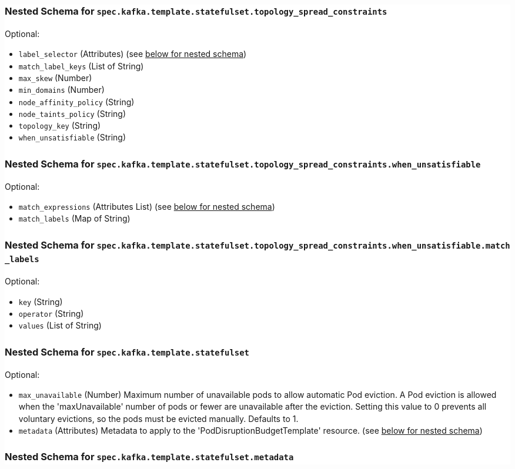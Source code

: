 
<a id="nestedatt--spec--kafka--template--statefulset--topology_spread_constraints"></a>
### Nested Schema for `spec.kafka.template.statefulset.topology_spread_constraints`

Optional:

- `label_selector` (Attributes) (see [below for nested schema](#nestedatt--spec--kafka--template--statefulset--topology_spread_constraints--label_selector))
- `match_label_keys` (List of String)
- `max_skew` (Number)
- `min_domains` (Number)
- `node_affinity_policy` (String)
- `node_taints_policy` (String)
- `topology_key` (String)
- `when_unsatisfiable` (String)

<a id="nestedatt--spec--kafka--template--statefulset--topology_spread_constraints--label_selector"></a>
### Nested Schema for `spec.kafka.template.statefulset.topology_spread_constraints.when_unsatisfiable`

Optional:

- `match_expressions` (Attributes List) (see [below for nested schema](#nestedatt--spec--kafka--template--statefulset--topology_spread_constraints--when_unsatisfiable--match_expressions))
- `match_labels` (Map of String)

<a id="nestedatt--spec--kafka--template--statefulset--topology_spread_constraints--when_unsatisfiable--match_expressions"></a>
### Nested Schema for `spec.kafka.template.statefulset.topology_spread_constraints.when_unsatisfiable.match_labels`

Optional:

- `key` (String)
- `operator` (String)
- `values` (List of String)





<a id="nestedatt--spec--kafka--template--pod_disruption_budget"></a>
### Nested Schema for `spec.kafka.template.statefulset`

Optional:

- `max_unavailable` (Number) Maximum number of unavailable pods to allow automatic Pod eviction. A Pod eviction is allowed when the 'maxUnavailable' number of pods or fewer are unavailable after the eviction. Setting this value to 0 prevents all voluntary evictions, so the pods must be evicted manually. Defaults to 1.
- `metadata` (Attributes) Metadata to apply to the 'PodDisruptionBudgetTemplate' resource. (see [below for nested schema](#nestedatt--spec--kafka--template--statefulset--metadata))

<a id="nestedatt--spec--kafka--template--statefulset--metadata"></a>
### Nested Schema for `spec.kafka.template.statefulset.metadata`
